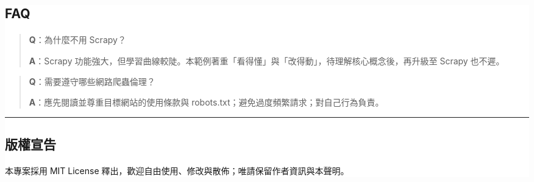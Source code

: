 
## FAQ

> **Q**：為什麼不用 Scrapy？
>
> **A**：Scrapy 功能強大，但學習曲線較陡。本範例著重「看得懂」與「改得動」，待理解核心概念後，再升級至 Scrapy 也不遲。

> **Q**：需要遵守哪些網路爬蟲倫理？
>
> **A**：應先閱讀並尊重目標網站的使用條款與 robots.txt；避免過度頻繁請求；對自己行為負責。

---

## 版權宣告

本專案採用 MIT License 釋出，歡迎自由使用、修改與散佈；唯請保留作者資訊與本聲明。
